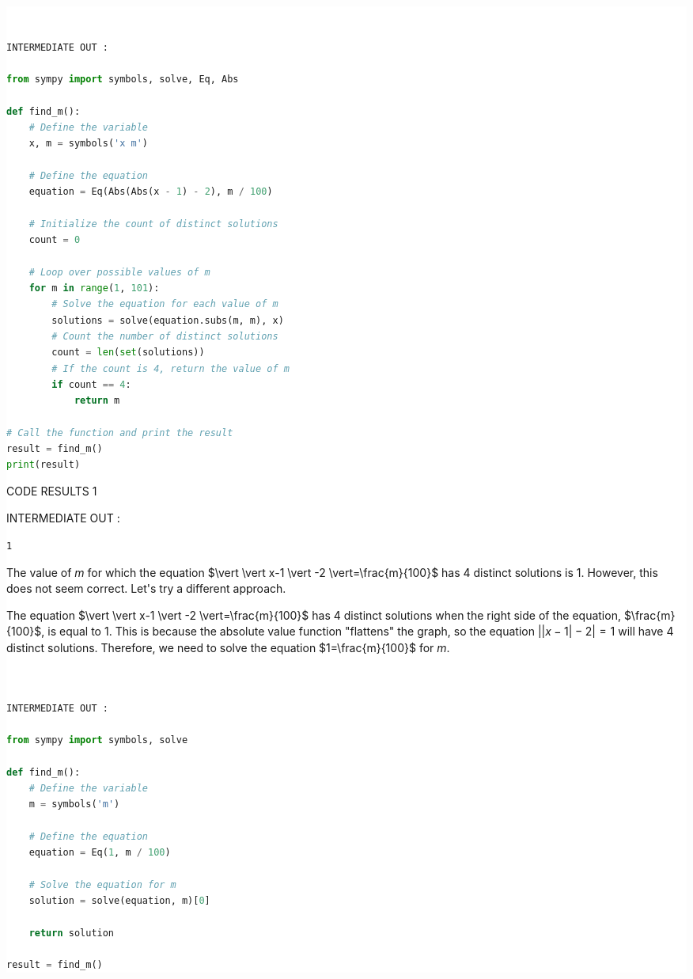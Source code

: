 ```python


INTERMEDIATE OUT :

from sympy import symbols, solve, Eq, Abs

def find_m():
    # Define the variable
    x, m = symbols('x m')

    # Define the equation
    equation = Eq(Abs(Abs(x - 1) - 2), m / 100)

    # Initialize the count of distinct solutions
    count = 0

    # Loop over possible values of m
    for m in range(1, 101):
        # Solve the equation for each value of m
        solutions = solve(equation.subs(m, m), x)
        # Count the number of distinct solutions
        count = len(set(solutions))
        # If the count is 4, return the value of m
        if count == 4:
            return m

# Call the function and print the result
result = find_m()
print(result)
```

CODE RESULTS 1

INTERMEDIATE OUT :
```output
1
```
The value of $m$ for which the equation $\vert \vert x-1 \vert -2 \vert=\frac{m}{100}$ has $4$ distinct solutions is $1$. However, this does not seem correct. Let's try a different approach.

The equation $\vert \vert x-1 \vert -2 \vert=\frac{m}{100}$ has $4$ distinct solutions when the right side of the equation, $\frac{m}{100}$, is equal to $1$. This is because the absolute value function "flattens" the graph, so the equation $\vert \vert x-1 \vert -2 \vert=1$ will have $4$ distinct solutions. Therefore, we need to solve the equation $1=\frac{m}{100}$ for $m$.

```python


INTERMEDIATE OUT :

from sympy import symbols, solve

def find_m():
    # Define the variable
    m = symbols('m')

    # Define the equation
    equation = Eq(1, m / 100)

    # Solve the equation for m
    solution = solve(equation, m)[0]

    return solution

result = find_m()
```